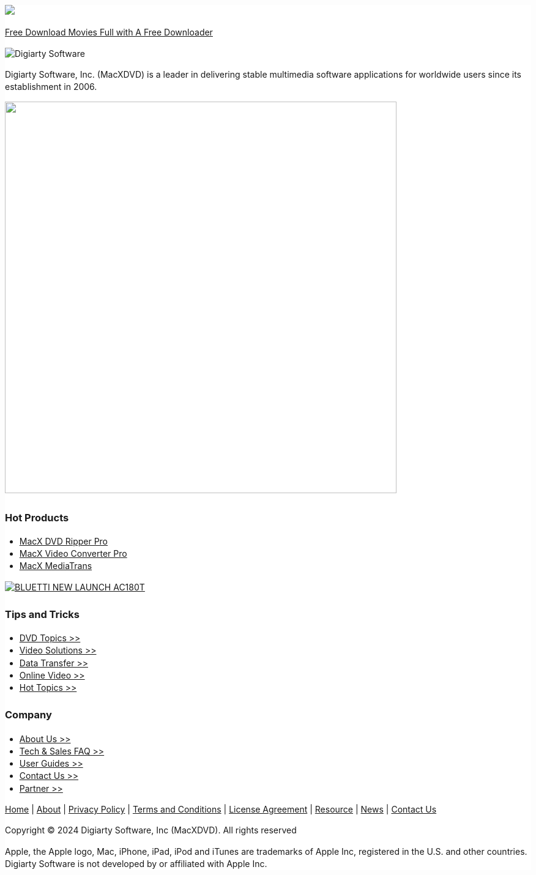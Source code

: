 ![](https://www.macxdvd.com/mac-dvd-video-converter-how-to/../image-style/new-seo/pic2.jpg)

[Free Download Movies Full with A Free Downloader](https://tools.techidaily.com/macxdvd/products/) 



![Digiarty Software](https://www.macxdvd.com/mac-dvd-video-converter-how-to/../icon/logo.png) 

Digiarty Software, Inc. (MacXDVD) is a leader in delivering stable multimedia software applications for worldwide users since its establishment in 2006.


<a href="https://ephamedtechinc.pxf.io/c/5597632/2097467/26400?prodsku=B700" target="_top" id="2097467"><img src="//a.impactradius-go.com/display-ad/26400-2097467" border="0" alt="" width="640" height="640"/></a><img height="0" width="0" src="https://imp.pxf.io/i/5597632/2097467/26400" style="position:absolute;visibility:hidden;" border="0" />

### Hot Products

* [MacX DVD Ripper Pro](https://tools.techidaily.com/macxdvd/products/)
* [MacX Video Converter Pro](https://tools.techidaily.com/macxdvd/products/)
* [MacX MediaTrans](https://tools.techidaily.com/macxdvd/products/)


<a href="https://bluettieu.pxf.io/c/5597632/2042323/17091" target="_top" id="2042323"><img src="//a.impactradius-go.com/display-ad/17091-2042323" border="0" alt="BLUETTI NEW LAUNCH AC180T" width="3840" height="1600"/></a><img height="0" width="0" src="https://imp.pxf.io/i/5597632/2042323/17091" style="position:absolute;visibility:hidden;" border="0" />

### Tips and Tricks

* [DVD Topics >>](https://tools.techidaily.com/macxdvd/products/)
* [Video Solutions >>](https://tools.techidaily.com/macxdvd/products/)
* [Data Transfer >>](https://tools.techidaily.com/macxdvd/products/)
* [Online Video >>](https://tools.techidaily.com/macxdvd/products/)
* [Hot Topics >>](https://tools.techidaily.com/macxdvd/products/)

### Company

* [About Us >>](https://tools.techidaily.com/macxdvd/products/)
* [Tech & Sales FAQ >>](https://tools.techidaily.com/macxdvd/products/)
* [User Guides >>](https://tools.techidaily.com/macxdvd/products/)
* [Contact Us >>](https://tools.techidaily.com/macxdvd/products/)
* [Partner >>](https://tools.techidaily.com/macxdvd/products/)



[Home](https://tools.techidaily.com/macxdvd/products/) | [About](https://tools.techidaily.com/macxdvd/products/) | [Privacy Policy](https://tools.techidaily.com/macxdvd/products/) | [Terms and Conditions](https://tools.techidaily.com/macxdvd/products/) | [License Agreement](https://tools.techidaily.com/macxdvd/products/) | [Resource](https://tools.techidaily.com/macxdvd/products/) | [News](https://tools.techidaily.com/macxdvd/products/) | [Contact Us](https://tools.techidaily.com/macxdvd/products/)

Copyright © 2024 Digiarty Software, Inc (MacXDVD). All rights reserved

Apple, the Apple logo, Mac, iPhone, iPad, iPod and iTunes are trademarks of Apple Inc, registered in the U.S. and other countries.  
Digiarty Software is not developed by or affiliated with Apple Inc.

<ins class="adsbygoogle"
     style="display:block"
     data-ad-format="autorelaxed"
     data-ad-client="ca-pub-7571918770474297"
     data-ad-slot="1223367746"></ins>
